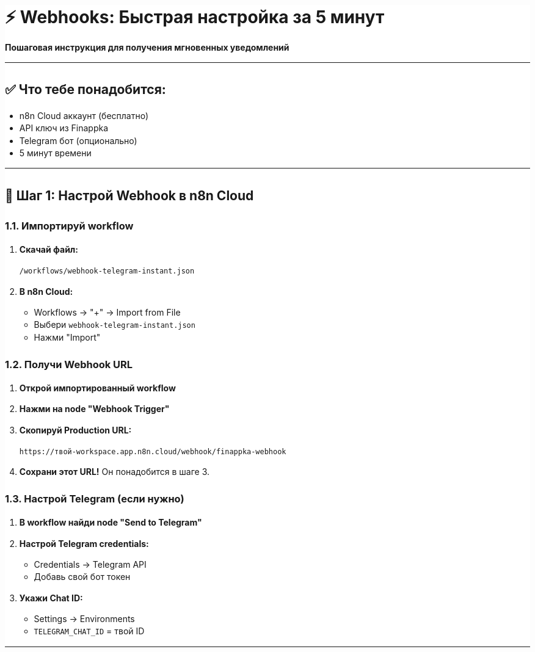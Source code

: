 # ⚡ Webhooks: Быстрая настройка за 5 минут

**Пошаговая инструкция для получения мгновенных уведомлений**

---

## ✅ Что тебе понадобится:

- n8n Cloud аккаунт (бесплатно)
- API ключ из Finappka
- Telegram бот (опционально)
- 5 минут времени

---

## 🚀 Шаг 1: Настрой Webhook в n8n Cloud

### 1.1. Импортируй workflow

1. **Скачай файл:**
   ```
   /workflows/webhook-telegram-instant.json
   ```

2. **В n8n Cloud:**
   - Workflows → "+" → Import from File
   - Выбери `webhook-telegram-instant.json`
   - Нажми "Import"

### 1.2. Получи Webhook URL

1. **Открой импортированный workflow**

2. **Нажми на node "Webhook Trigger"**

3. **Скопируй Production URL:**
   ```
   https://твой-workspace.app.n8n.cloud/webhook/finappka-webhook
   ```

4. **Сохрани этот URL!** Он понадобится в шаге 3.

### 1.3. Настрой Telegram (если нужно)

1. **В workflow найди node "Send to Telegram"**

2. **Настрой Telegram credentials:**
   - Credentials → Telegram API
   - Добавь свой бот токен

3. **Укажи Chat ID:**
   - Settings → Environments
   - `TELEGRAM_CHAT_ID` = твой ID

---